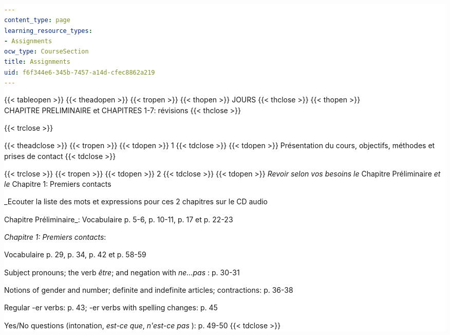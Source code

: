 ```yaml
---
content_type: page
learning_resource_types:
- Assignments
ocw_type: CourseSection
title: Assignments
uid: f6f344e6-345b-7457-a14d-cfec8862a219
---
```


{{< tableopen >}}
{{< theadopen >}}
{{< tropen >}}
{{< thopen >}}
JOURS
{{< thclose >}}
{{< thopen >}}
CHAPITRE PRELIMINAIRE et CHAPITRES 1-7: révisions
{{< thclose >}}

{{< trclose >}}

{{< theadclose >}}
{{< tropen >}}
{{< tdopen >}}
1
{{< tdclose >}}
{{< tdopen >}}
Présentation du cours, objectifs, méthodes et prises de contact
{{< tdclose >}}

{{< trclose >}}
{{< tropen >}}
{{< tdopen >}}
2
{{< tdclose >}}
{{< tdopen >}}
_Revoir selon vos besoins le_ Chapitre Préliminaire _et le_ Chapitre 1: Premiers contacts  
  
_Ecouter la liste des mots et expressions pour ces 2 chapitres sur le CD audio  
  
Chapitre Préliminaire_: Vocabulaire p. 5-6, p. 10-11, p. 17 et p. 22-23  
  
_Chapitre 1: Premiers contacts_:  
  
Vocabulaire p. 29, p. 34, p. 42 et p. 58-59  
  
Subject pronouns; the verb _être_; and negation with _ne…pas_ : p. 30-31  
  
Notions of gender and number; definite and indefinite articles; contractions: p. 36-38  
  
Regular -er verbs: p. 43; -er verbs with spelling changes: p. 45  
  
Yes/No questions (intonation, _est-ce que_, _n'est-ce pas_ ): p. 49-50
{{< tdclose >}}
